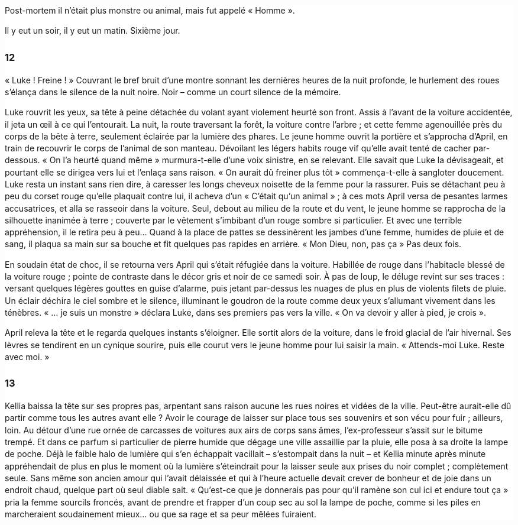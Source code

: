 Post-mortem il n’était plus monstre ou animal, mais fut appelé « Homme ».

Il y eut un soir, il y eut un matin.
Sixième jour.

### 12

« Luke ! Freine ! »
Couvrant le bref bruit d’une montre sonnant les dernières heures de la nuit profonde, le hurlement des roues s’élança dans le silence de la nuit noire.
Noir – comme un court silence de la mémoire.

Luke rouvrit les yeux, sa tête à peine détachée du volant ayant violement heurté son front. Assis à l’avant de la voiture accidentée, il jeta un œil à ce qui l’entourait. La nuit, la route traversant la forêt, la voiture contre l’arbre ; et cette femme agenouillée près du corps de la bête à  terre, seulement éclairée par la lumière des phares. Le jeune homme ouvrit la portière et s’approcha d’April, en train de recouvrir le corps de l’animal de son manteau. Dévoilant les légers habits rouge vif qu’elle avait tenté de cacher par-dessous. « On l’a heurté quand même » murmura-t-elle d’une voix sinistre, en se relevant. Elle savait que Luke la dévisageait, et pourtant elle se dirigea vers lui et l’enlaça sans raison.
« On aurait dû freiner plus tôt » commença-t-elle à sangloter doucement.
Luke resta un instant sans rien dire, à caresser les longs cheveux noisette de la femme pour la rassurer. Puis se détachant peu à peu du corset rouge qu’elle plaquait contre lui, il acheva d’un « C’était qu’un animal » ; à ces mots April versa de pesantes larmes accusatrices, et alla se rasseoir dans la voiture.
Seul, debout au milieu de la route et du vent, le jeune homme se rapprocha de la silhouette inanimée à terre ; couverte par le vêtement s’imbibant d’un rouge sombre si particulier. Et avec une terrible appréhension, il le retira peu à peu…
Quand à la place de pattes se dessinèrent les jambes d’une femme, humides de pluie et de sang, il plaqua sa main sur sa bouche et fit quelques pas rapides en arrière.
« Mon Dieu, non, pas ça »
Pas deux fois.

En soudain état de choc, il se retourna vers April qui s’était réfugiée dans la voiture. Habillée de rouge dans l’habitacle blessé de la voiture rouge ; pointe de contraste dans le décor gris et noir de ce samedi soir.
À pas de loup, le déluge revint sur ses traces : versant quelques légères gouttes en guise d’alarme, puis jetant par-dessus les nuages de plus en plus de violents filets de pluie. Un éclair déchira le ciel sombre et le silence, illuminant le goudron de la route comme deux yeux s’allumant vivement dans les ténèbres.
« … je suis un monstre » déclara Luke, dans ses premiers pas vers la ville.
« On va devoir y aller à pied, je crois ».

April releva la tête et le regarda quelques instants s’éloigner. Elle sortit alors de la voiture, dans le froid glacial de l’air hivernal. Ses lèvres se tendirent en un cynique sourire, puis elle courut vers le jeune homme pour lui saisir la main.
« Attends-moi Luke. Reste avec moi. »

### 13

Kellia baissa la tête sur ses propres pas, arpentant sans raison aucune les rues noires et vidées de la ville. Peut-être aurait-elle dû partir comme tous les autres avant elle ? Avoir le courage de laisser sur place tous ses souvenirs et son vécu pour fuir ; ailleurs, loin.
Au détour d’une rue ornée de carcasses de voitures aux airs de corps sans âmes, l’ex-professeur s’assit sur le bitume trempé. Et dans ce parfum si particulier de pierre humide que dégage une ville assaillie par la pluie, elle posa à sa droite la lampe de poche. Déjà le faible halo de lumière qui s’en échappait vacillait – s’estompait dans la nuit – et Kellia minute après minute appréhendait de plus en plus le moment où la lumière  s’éteindrait pour la laisser seule aux prises du noir complet ; complètement seule. Sans même son ancien amour qui l’avait délaissée et qui à l’heure actuelle devait crever de bonheur et de joie dans un endroit chaud, quelque part où seul diable sait. « Qu’est-ce que je donnerais pas pour qu’il ramène son cul ici et endure tout ça » pria la femme sourcils froncés, avant de prendre et frapper d’un coup sec au sol la lampe de poche, comme si les piles en marcheraient soudainement mieux… ou que sa rage et sa peur mêlées fuiraient.